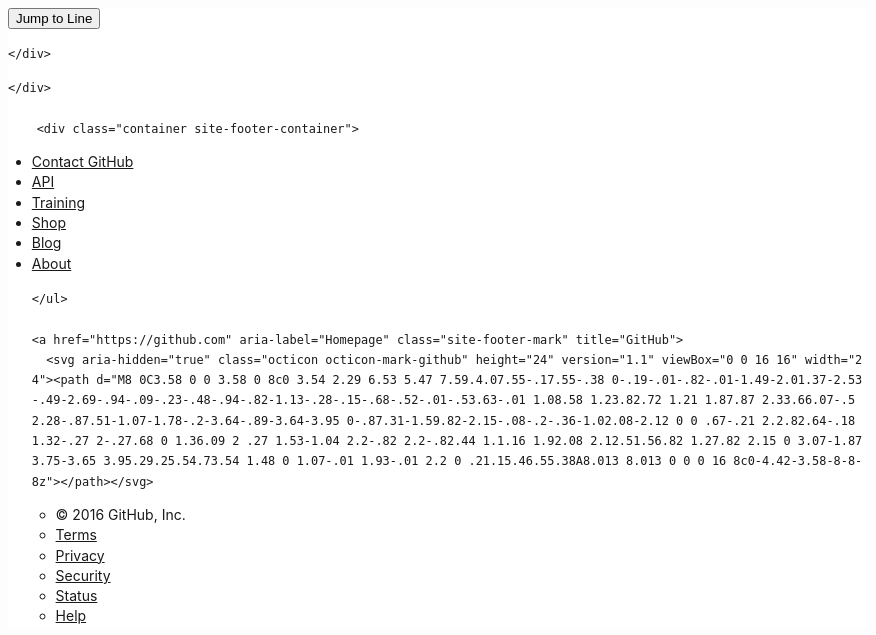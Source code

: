 <button type="button" data-facebox="#jump-to-line" data-facebox-class="linejump" data-hotkey="l" class="hidden">Jump to Line</button>
<div id="jump-to-line" style="display:none">
  <form accept-charset="UTF-8" action="" class="js-jump-to-line-form" method="get"><div style="margin:0;padding:0;display:inline"><input name="utf8" type="hidden" value="&#x2713;" /></div>
    <input class="form-control linejump-input js-jump-to-line-field" type="text" placeholder="Jump to line&hellip;" aria-label="Jump to line" autofocus>
    <button type="submit" class="btn">Go</button>
</form></div>

  </div>
  <div class="modal-backdrop js-touch-events"></div>
</div>


    </div>
  </div>

    </div>

        <div class="container site-footer-container">
  <div class="site-footer" role="contentinfo">
    <ul class="site-footer-links right">
        <li><a href="https://github.com/contact" data-ga-click="Footer, go to contact, text:contact">Contact GitHub</a></li>
      <li><a href="https://developer.github.com" data-ga-click="Footer, go to api, text:api">API</a></li>
      <li><a href="https://training.github.com" data-ga-click="Footer, go to training, text:training">Training</a></li>
      <li><a href="https://shop.github.com" data-ga-click="Footer, go to shop, text:shop">Shop</a></li>
        <li><a href="https://github.com/blog" data-ga-click="Footer, go to blog, text:blog">Blog</a></li>
        <li><a href="https://github.com/about" data-ga-click="Footer, go to about, text:about">About</a></li>

    </ul>

    <a href="https://github.com" aria-label="Homepage" class="site-footer-mark" title="GitHub">
      <svg aria-hidden="true" class="octicon octicon-mark-github" height="24" version="1.1" viewBox="0 0 16 16" width="24"><path d="M8 0C3.58 0 0 3.58 0 8c0 3.54 2.29 6.53 5.47 7.59.4.07.55-.17.55-.38 0-.19-.01-.82-.01-1.49-2.01.37-2.53-.49-2.69-.94-.09-.23-.48-.94-.82-1.13-.28-.15-.68-.52-.01-.53.63-.01 1.08.58 1.23.82.72 1.21 1.87.87 2.33.66.07-.52.28-.87.51-1.07-1.78-.2-3.64-.89-3.64-3.95 0-.87.31-1.59.82-2.15-.08-.2-.36-1.02.08-2.12 0 0 .67-.21 2.2.82.64-.18 1.32-.27 2-.27.68 0 1.36.09 2 .27 1.53-1.04 2.2-.82 2.2-.82.44 1.1.16 1.92.08 2.12.51.56.82 1.27.82 2.15 0 3.07-1.87 3.75-3.65 3.95.29.25.54.73.54 1.48 0 1.07-.01 1.93-.01 2.2 0 .21.15.46.55.38A8.013 8.013 0 0 0 16 8c0-4.42-3.58-8-8-8z"></path></svg>
</a>
    <ul class="site-footer-links">
      <li>&copy; 2016 <span title="0.09797s from github-fe135-cp1-prd.iad.github.net">GitHub</span>, Inc.</li>
        <li><a href="https://github.com/site/terms" data-ga-click="Footer, go to terms, text:terms">Terms</a></li>
        <li><a href="https://github.com/site/privacy" data-ga-click="Footer, go to privacy, text:privacy">Privacy</a></li>
        <li><a href="https://github.com/security" data-ga-click="Footer, go to security, text:security">Security</a></li>
        <li><a href="https://status.github.com/" data-ga-click="Footer, go to status, text:status">Status</a></li>
        <li><a href="https://help.github.com" data-ga-click="Footer, go to help, text:help">Help</a></li>
    </ul>
  </div>
</div>
